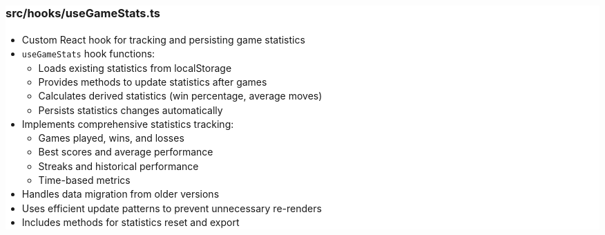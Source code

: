 ### src/hooks/useGameStats.ts
- Custom React hook for tracking and persisting game statistics
- `useGameStats` hook functions:
  - Loads existing statistics from localStorage
  - Provides methods to update statistics after games
  - Calculates derived statistics (win percentage, average moves)
  - Persists statistics changes automatically
- Implements comprehensive statistics tracking:
  - Games played, wins, and losses
  - Best scores and average performance
  - Streaks and historical performance
  - Time-based metrics
- Handles data migration from older versions
- Uses efficient update patterns to prevent unnecessary re-renders
- Includes methods for statistics reset and export 